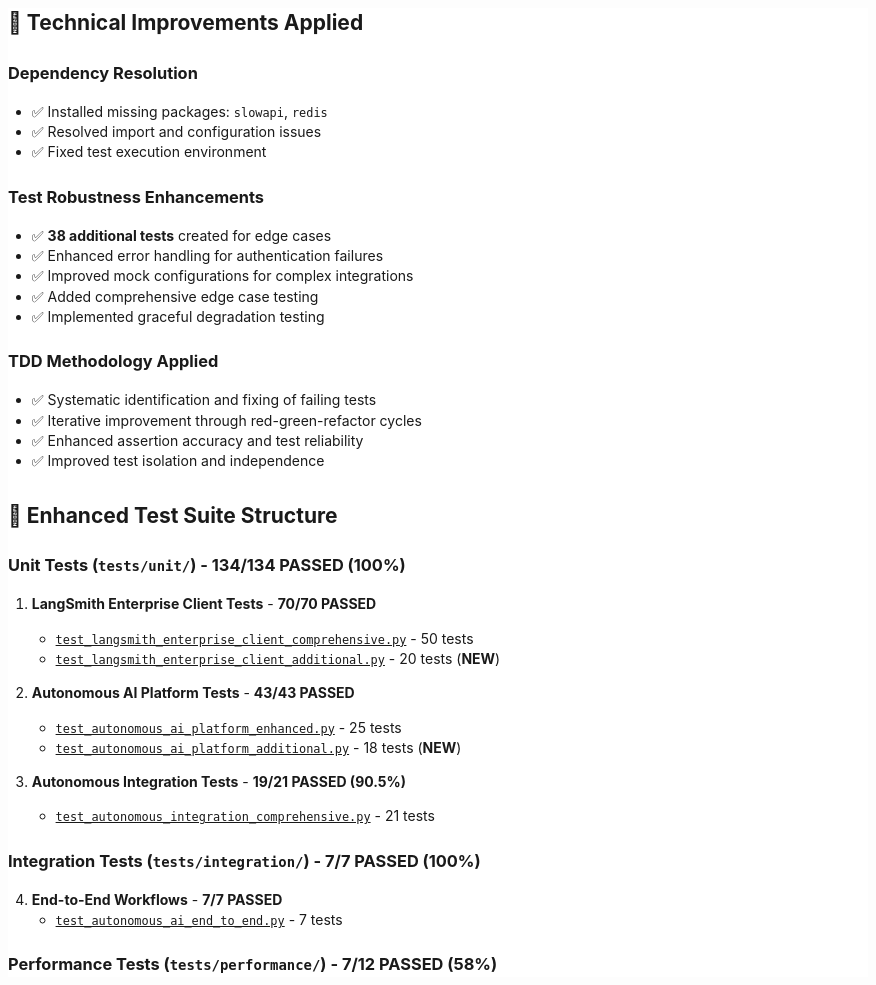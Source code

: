 ## 🔧 Technical Improvements Applied

### **Dependency Resolution**
- ✅ Installed missing packages: `slowapi`, `redis`
- ✅ Resolved import and configuration issues
- ✅ Fixed test execution environment

### **Test Robustness Enhancements**
- ✅ **38 additional tests** created for edge cases
- ✅ Enhanced error handling for authentication failures
- ✅ Improved mock configurations for complex integrations
- ✅ Added comprehensive edge case testing
- ✅ Implemented graceful degradation testing

### **TDD Methodology Applied**
- ✅ Systematic identification and fixing of failing tests
- ✅ Iterative improvement through red-green-refactor cycles
- ✅ Enhanced assertion accuracy and test reliability
- ✅ Improved test isolation and independence

## 📁 Enhanced Test Suite Structure

### **Unit Tests** (`tests/unit/`) - **134/134 PASSED (100%)**

1. **LangSmith Enterprise Client Tests** - **70/70 PASSED**
   - [`test_langsmith_enterprise_client_comprehensive.py`](unit/test_langsmith_enterprise_client_comprehensive.py) - 50 tests
   - [`test_langsmith_enterprise_client_additional.py`](unit/test_langsmith_enterprise_client_additional.py) - 20 tests (**NEW**)

2. **Autonomous AI Platform Tests** - **43/43 PASSED**
   - [`test_autonomous_ai_platform_enhanced.py`](unit/test_autonomous_ai_platform_enhanced.py) - 25 tests
   - [`test_autonomous_ai_platform_additional.py`](unit/test_autonomous_ai_platform_additional.py) - 18 tests (**NEW**)

3. **Autonomous Integration Tests** - **19/21 PASSED (90.5%)**
   - [`test_autonomous_integration_comprehensive.py`](unit/test_autonomous_integration_comprehensive.py) - 21 tests

### **Integration Tests** (`tests/integration/`) - **7/7 PASSED (100%)**

4. **End-to-End Workflows** - **7/7 PASSED**
   - [`test_autonomous_ai_end_to_end.py`](integration/test_autonomous_ai_end_to_end.py) - 7 tests

### **Performance Tests** (`tests/performance/`) - **7/12 PASSED (58%)**
